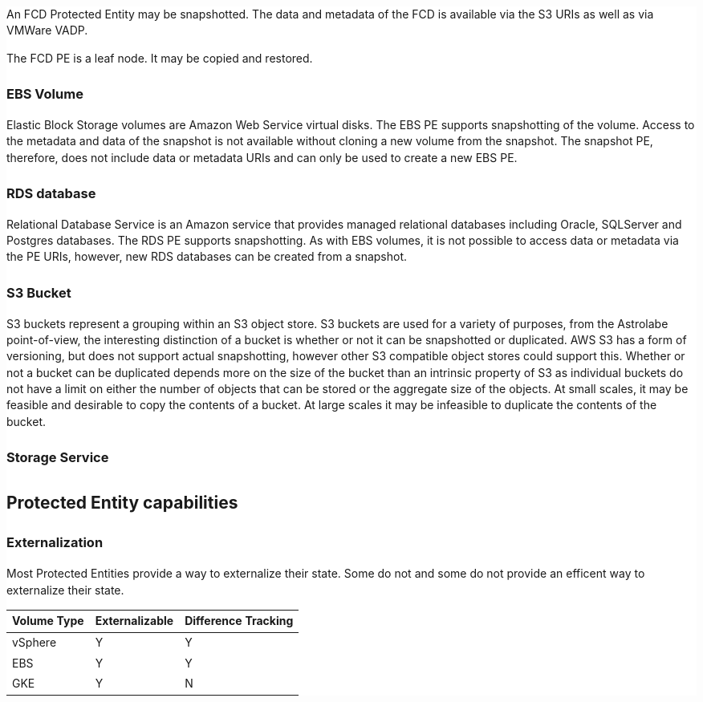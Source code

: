 An FCD Protected Entity may be snapshotted.  The data and metadata of the FCD is available via the S3 URIs as
well as via VMWare VADP.

The FCD PE is a leaf node.  It may be copied and restored.

### EBS Volume
Elastic Block Storage volumes are Amazon Web Service virtual disks.  The EBS PE supports snapshotting of the
volume.  Access to the metadata and data of the snapshot is not available without cloning a new
volume from the snapshot.  The snapshot PE, therefore, does not include data or metadata URIs and
can only be used to create a new EBS PE.

### RDS database
Relational Database Service is an Amazon service that provides managed relational databases including
Oracle, SQLServer and Postgres databases.  The RDS PE supports snapshotting.  As with EBS volumes,
it is not possible to access data or metadata via the PE URIs, however, new RDS databases can be created
from a snapshot.

### S3 Bucket
S3 buckets represent a grouping within an S3 object store.  S3 buckets are used for a variety of purposes, from the
Astrolabe point-of-view, the interesting distinction of a bucket is whether or not it can be snapshotted or duplicated.
AWS S3 has a form of versioning, but does not support actual snapshotting, however other S3 compatible object stores
could support this.  Whether or not a bucket can be duplicated
depends more on the size of the bucket than an intrinsic property of S3 as individual buckets do not have a limit on
either the number of objects that can be stored or the aggregate size of the objects.  At small scales, it may be feasible
and desirable to copy the contents of a bucket.  At large scales it may be infeasible to duplicate the contents of the
bucket.

### Storage Service

## Protected Entity capabilities
### Externalization
Most Protected Entities provide a way to externalize their state.  Some do not and some do not provide an efficent way
to externalize their state.

|Volume Type|Externalizable|Difference Tracking|
|-----------|--------------|-------------------|
|vSphere |Y|Y|
|EBS|Y|Y|
|GKE|Y|N|
